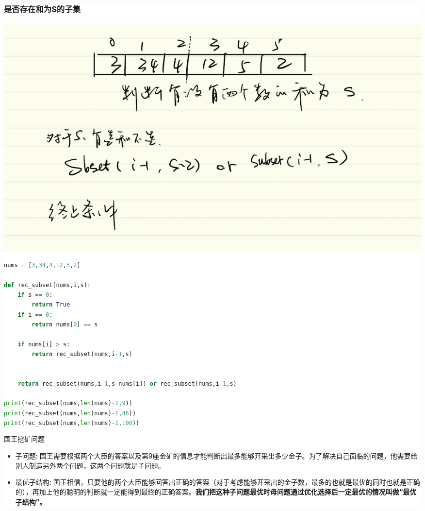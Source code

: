 ### 是否存在和为S的子集

![Screen Shot 2018-11-07 at 20.01.19.png](resources/344DF1EEF63B70CF3E5BCEAEC48A9D11.png)
```Python
nums = [3,34,4,12,5,2]

def rec_subset(nums,i,s):
    if s == 0:
        return True
    if i == 0:
        return nums[0] == s

    if nums[i] > s:
        return rec_subset(nums,i-1,s)


    return rec_subset(nums,i-1,s-nums[i]) or rec_subset(nums,i-1,s)

print(rec_subset(nums,len(nums)-1,9))
print(rec_subset(nums,len(nums)-1,46))
print(rec_subset(nums,len(nums)-1,100))
```

国王挖矿问题

- 子问题:
    国王需要根据两个大臣的答案以及第9座金矿的信息才能判断出最多能够开采出多少金子。为了解决自己面临的问题，他需要给别人制造另外两个问题，这两个问题就是子问题。

- 最优子结构:
    国王相信，只要他的两个大臣能够回答出正确的答案（对于考虑能够开采出的金子数，最多的也就是最优的同时也就是正确的），再加上他的聪明的判断就一定能得到最终的正确答案。**我们把这种子问题最优时母问题通过优化选择后一定最优的情况叫做“最优子结构”。**
